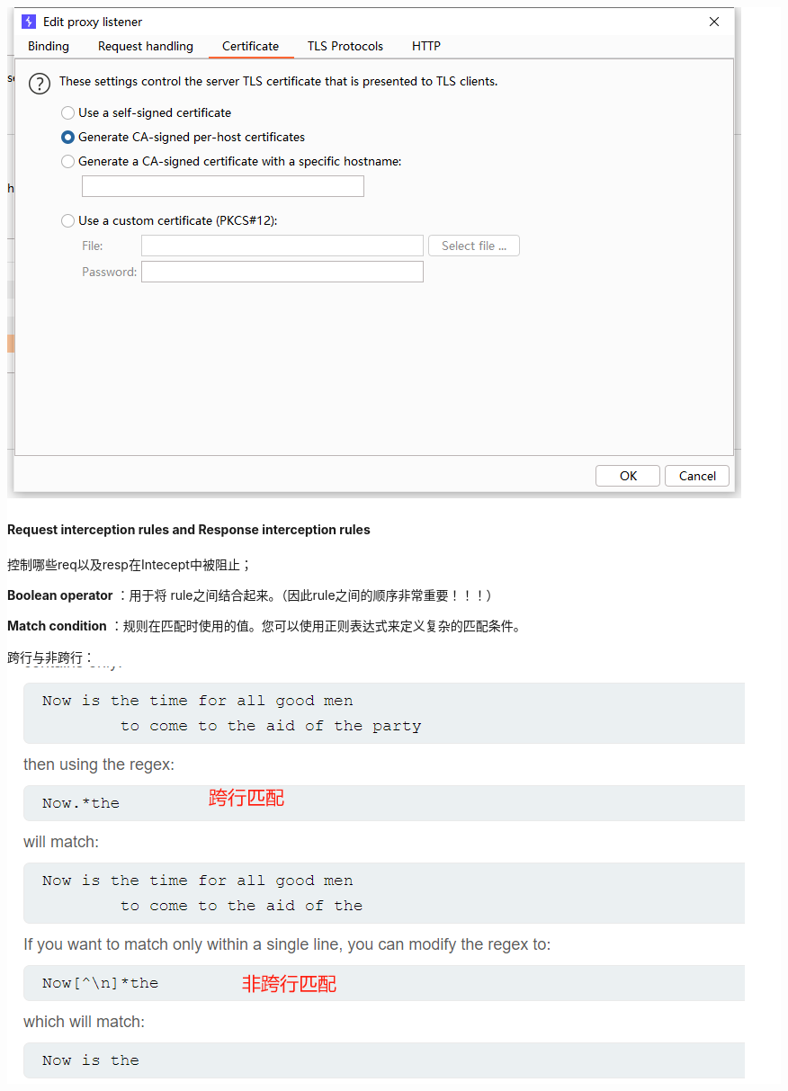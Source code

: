 ![1700903878790](/assets/image/2024-03-12-Android抓包/1700903878790.png)

#### **Request interception rules** and **Response interception rules** 

控制哪些req以及resp在Intecept中被阻止；

**Boolean operator** ：用于将 rule之间结合起来。（因此rule之间的顺序非常重要！！！）

**Match condition** ：规则在匹配时使用的值。您可以使用正则表达式来定义复杂的匹配条件。 

跨行与非跨行：![1700904750257](/assets/image/2024-03-12-Android抓包/1700904750257.png)
